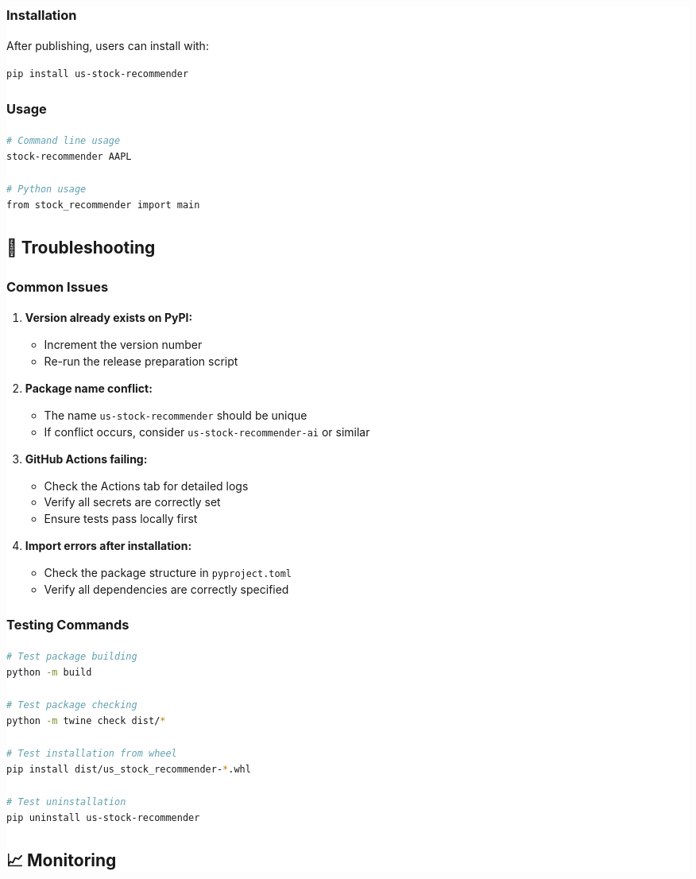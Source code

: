 ### Installation
After publishing, users can install with:
```bash
pip install us-stock-recommender
```

### Usage
```bash
# Command line usage
stock-recommender AAPL

# Python usage
from stock_recommender import main
```

## 🚨 Troubleshooting

### Common Issues

1. **Version already exists on PyPI:**
   - Increment the version number
   - Re-run the release preparation script

2. **Package name conflict:**
   - The name `us-stock-recommender` should be unique
   - If conflict occurs, consider `us-stock-recommender-ai` or similar

3. **GitHub Actions failing:**
   - Check the Actions tab for detailed logs
   - Verify all secrets are correctly set
   - Ensure tests pass locally first

4. **Import errors after installation:**
   - Check the package structure in `pyproject.toml`
   - Verify all dependencies are correctly specified

### Testing Commands
```bash
# Test package building
python -m build

# Test package checking
python -m twine check dist/*

# Test installation from wheel
pip install dist/us_stock_recommender-*.whl

# Test uninstallation
pip uninstall us-stock-recommender
```

## 📈 Monitoring
